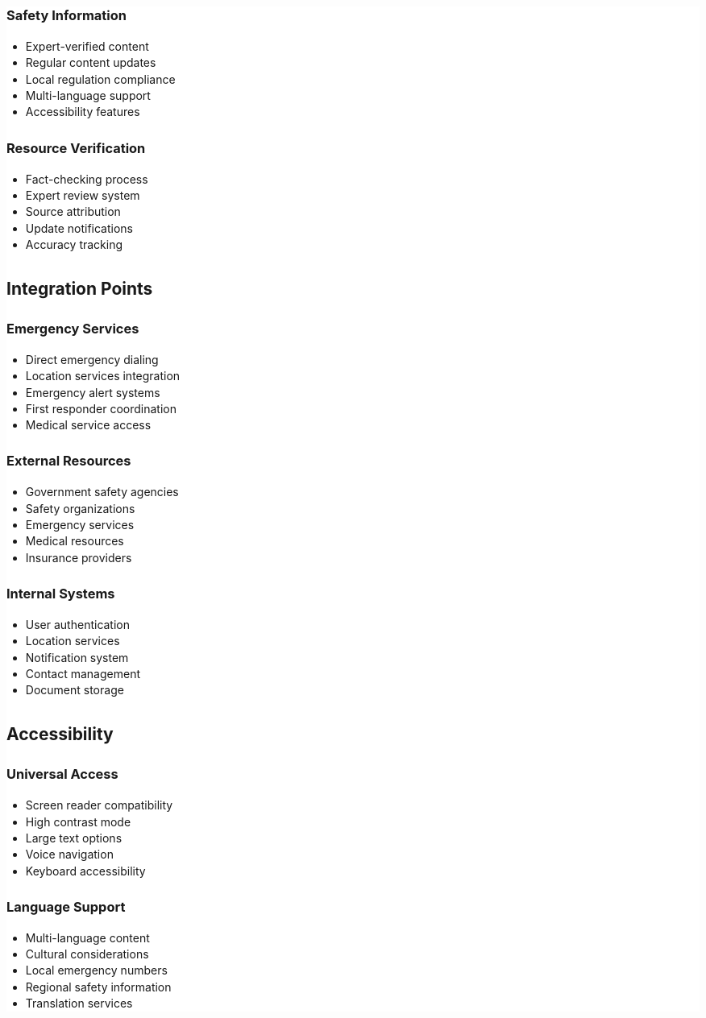 ### Safety Information
- Expert-verified content
- Regular content updates
- Local regulation compliance
- Multi-language support
- Accessibility features

### Resource Verification
- Fact-checking process
- Expert review system
- Source attribution
- Update notifications
- Accuracy tracking

## Integration Points

### Emergency Services
- Direct emergency dialing
- Location services integration
- Emergency alert systems
- First responder coordination
- Medical service access

### External Resources
- Government safety agencies
- Safety organizations
- Emergency services
- Medical resources
- Insurance providers

### Internal Systems
- User authentication
- Location services
- Notification system
- Contact management
- Document storage

## Accessibility

### Universal Access
- Screen reader compatibility
- High contrast mode
- Large text options
- Voice navigation
- Keyboard accessibility

### Language Support
- Multi-language content
- Cultural considerations
- Local emergency numbers
- Regional safety information
- Translation services
